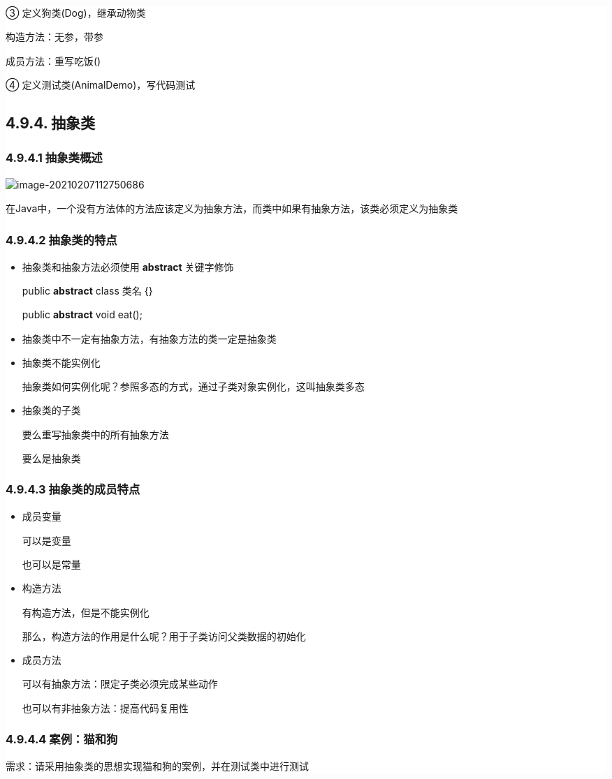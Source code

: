 ③ 定义狗类(Dog)，继承动物类

 构造方法：无参，带参

 成员方法：重写吃饭()

④ 定义测试类(AnimalDemo)，写代码测试

## 4.9.4. 抽象类

### 4.9.4.1 抽象类概述

![image-20210207112750686](https://gitee.com/zgf1366/pic_store/raw/master/img/20210207112750.png)

在Java中，一个没有方法体的方法应该定义为抽象方法，而类中如果有抽象方法，该类必须定义为抽象类

### 4.9.4.2 抽象类的特点

- 抽象类和抽象方法必须使用 **abstract** 关键字修饰

  public **abstract** class 类名 {}

  public **abstract** void eat();

- 抽象类中不一定有抽象方法，有抽象方法的类一定是抽象类

- 抽象类不能实例化

  抽象类如何实例化呢？参照多态的方式，通过子类对象实例化，这叫抽象类多态

- 抽象类的子类

  要么重写抽象类中的所有抽象方法

  要么是抽象类

### 4.9.4.3 抽象类的成员特点

- 成员变量

  可以是变量

  也可以是常量

- 构造方法

  有构造方法，但是不能实例化

  那么，构造方法的作用是什么呢？用于子类访问父类数据的初始化

- 成员方法

  可以有抽象方法：限定子类必须完成某些动作

  也可以有非抽象方法：提高代码复用性

### 4.9.4.4 案例：猫和狗

需求：请采用抽象类的思想实现猫和狗的案例，并在测试类中进行测试
